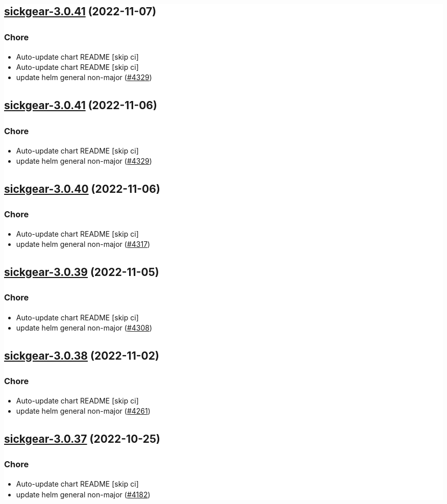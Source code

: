 ## [sickgear-3.0.41](https://github.com/truecharts/charts/compare/sickgear-3.0.40...sickgear-3.0.41) (2022-11-07)

### Chore

- Auto-update chart README [skip ci]
- Auto-update chart README [skip ci]
- update helm general non-major ([#4329](https://github.com/truecharts/charts/issues/4329))

## [sickgear-3.0.41](https://github.com/truecharts/charts/compare/sickgear-3.0.40...sickgear-3.0.41) (2022-11-06)

### Chore

- Auto-update chart README [skip ci]
- update helm general non-major ([#4329](https://github.com/truecharts/charts/issues/4329))

## [sickgear-3.0.40](https://github.com/truecharts/charts/compare/sickgear-3.0.39...sickgear-3.0.40) (2022-11-06)

### Chore

- Auto-update chart README [skip ci]
- update helm general non-major ([#4317](https://github.com/truecharts/charts/issues/4317))

## [sickgear-3.0.39](https://github.com/truecharts/charts/compare/sickgear-3.0.38...sickgear-3.0.39) (2022-11-05)

### Chore

- Auto-update chart README [skip ci]
- update helm general non-major ([#4308](https://github.com/truecharts/charts/issues/4308))

## [sickgear-3.0.38](https://github.com/truecharts/charts/compare/sickgear-3.0.37...sickgear-3.0.38) (2022-11-02)

### Chore

- Auto-update chart README [skip ci]
- update helm general non-major ([#4261](https://github.com/truecharts/charts/issues/4261))

## [sickgear-3.0.37](https://github.com/truecharts/charts/compare/sickgear-3.0.36...sickgear-3.0.37) (2022-10-25)

### Chore

- Auto-update chart README [skip ci]
- update helm general non-major ([#4182](https://github.com/truecharts/charts/issues/4182))
